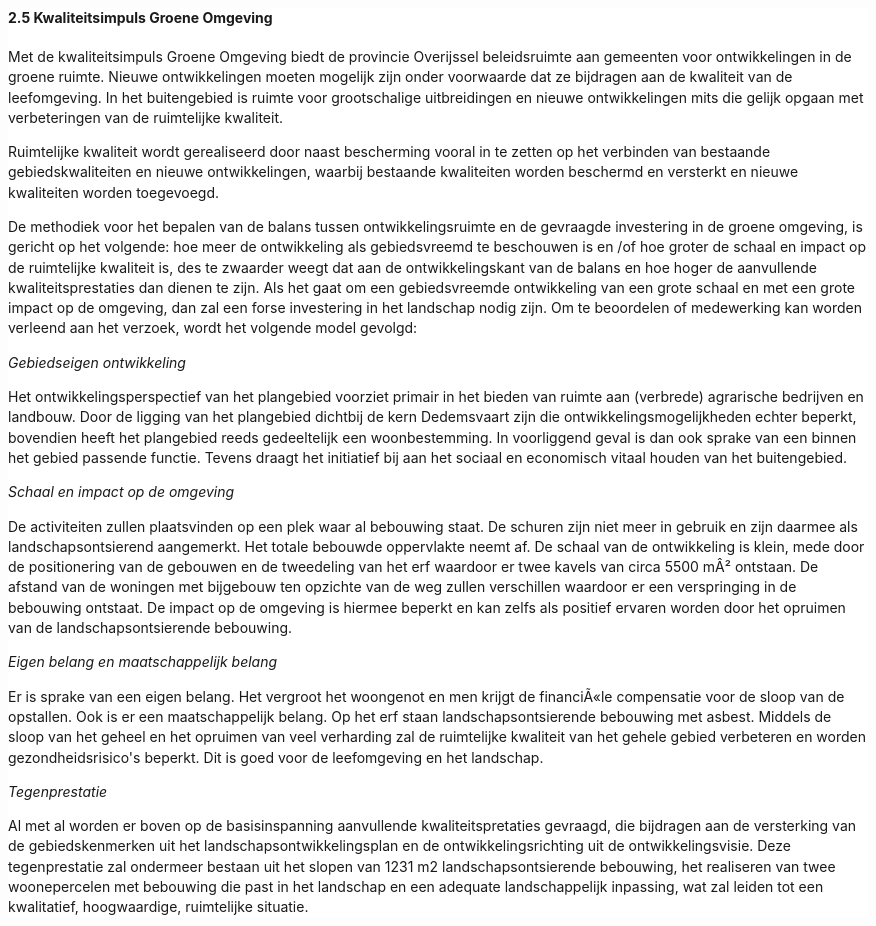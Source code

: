 #### 2\.5 Kwaliteitsimpuls Groene Omgeving

Met de kwaliteitsimpuls Groene Omgeving biedt de provincie Overijssel beleidsruimte aan gemeenten voor ontwikkelingen in de groene ruimte. Nieuwe ontwikkelingen moeten mogelijk zijn onder voorwaarde dat ze bijdragen aan de kwaliteit van de leefomgeving. In het buitengebied is ruimte voor grootschalige uitbreidingen en nieuwe ontwikkelingen mits die gelijk opgaan met verbeteringen van de ruimtelijke kwaliteit.

Ruimtelijke kwaliteit wordt gerealiseerd door naast bescherming vooral in te zetten op het verbinden van bestaande gebiedskwaliteiten en nieuwe ontwikkelingen, waarbij bestaande kwaliteiten worden beschermd en versterkt en nieuwe kwaliteiten worden toegevoegd.

De methodiek voor het bepalen van de balans tussen ontwikkelingsruimte en de gevraagde investering in de groene omgeving, is gericht op het volgende: hoe meer de ontwikkeling als gebiedsvreemd te beschouwen is en /of hoe groter de schaal en impact op de ruimtelijke kwaliteit is, des te zwaarder weegt dat aan de ontwikkelingskant van de balans en hoe hoger de aanvullende kwaliteitsprestaties dan dienen te zijn. Als het gaat om een gebiedsvreemde ontwikkeling van een grote schaal en met een grote impact op de omgeving, dan zal een forse investering in het landschap nodig zijn. Om te beoordelen of medewerking kan worden verleend aan het verzoek, wordt het volgende model gevolgd:

*Gebiedseigen ontwikkeling*

Het ontwikkelingsperspectief van het plangebied voorziet primair in het bieden van ruimte aan (verbrede) agrarische bedrijven en landbouw. Door de ligging van het plangebied dichtbij de kern Dedemsvaart zijn die ontwikkelingsmogelijkheden echter beperkt, bovendien heeft het plangebied reeds gedeeltelijk een woonbestemming. In voorliggend geval is dan ook sprake van een binnen het gebied passende functie. Tevens draagt het initiatief bij aan het sociaal en economisch vitaal houden van het buitengebied.

*Schaal en impact op de omgeving*

De activiteiten zullen plaatsvinden op een plek waar al bebouwing staat. De schuren zijn niet meer in gebruik en zijn daarmee als landschapsontsierend aangemerkt. Het totale bebouwde oppervlakte neemt af. De schaal van de ontwikkeling is klein, mede door de positionering van de gebouwen en de tweedeling van het erf waardoor er twee kavels van circa 5500 mÂ² ontstaan. De afstand van de woningen met bijgebouw ten opzichte van de weg zullen verschillen waardoor er een verspringing in de bebouwing ontstaat. De impact op de omgeving is hiermee beperkt en kan zelfs als positief ervaren worden door het opruimen van de landschapsontsierende bebouwing.

*Eigen belang en maatschappelijk belang*

Er is sprake van een eigen belang. Het vergroot het woongenot en men krijgt de financiÃ«le compensatie voor de sloop van de opstallen. Ook is er een maatschappelijk belang. Op het erf staan landschapsontsierende bebouwing met asbest. Middels de sloop van het geheel en het opruimen van veel verharding zal de ruimtelijke kwaliteit van het gehele gebied verbeteren en worden gezondheidsrisico's beperkt. Dit is goed voor de leefomgeving en het landschap.

*Tegenprestatie*

Al met al worden er boven op de basisinspanning aanvullende kwaliteitspretaties gevraagd, die bijdragen aan de versterking van de gebiedskenmerken uit het landschapsontwikkelingsplan en de ontwikkelingsrichting uit de ontwikkelingsvisie. Deze tegenprestatie zal ondermeer bestaan uit het slopen van 1231 m2 landschapsontsierende bebouwing, het realiseren van twee woonepercelen met bebouwing die past in het landschap en een adequate landschappelijk inpassing, wat zal leiden tot een kwalitatief, hoogwaardige, ruimtelijke situatie.
